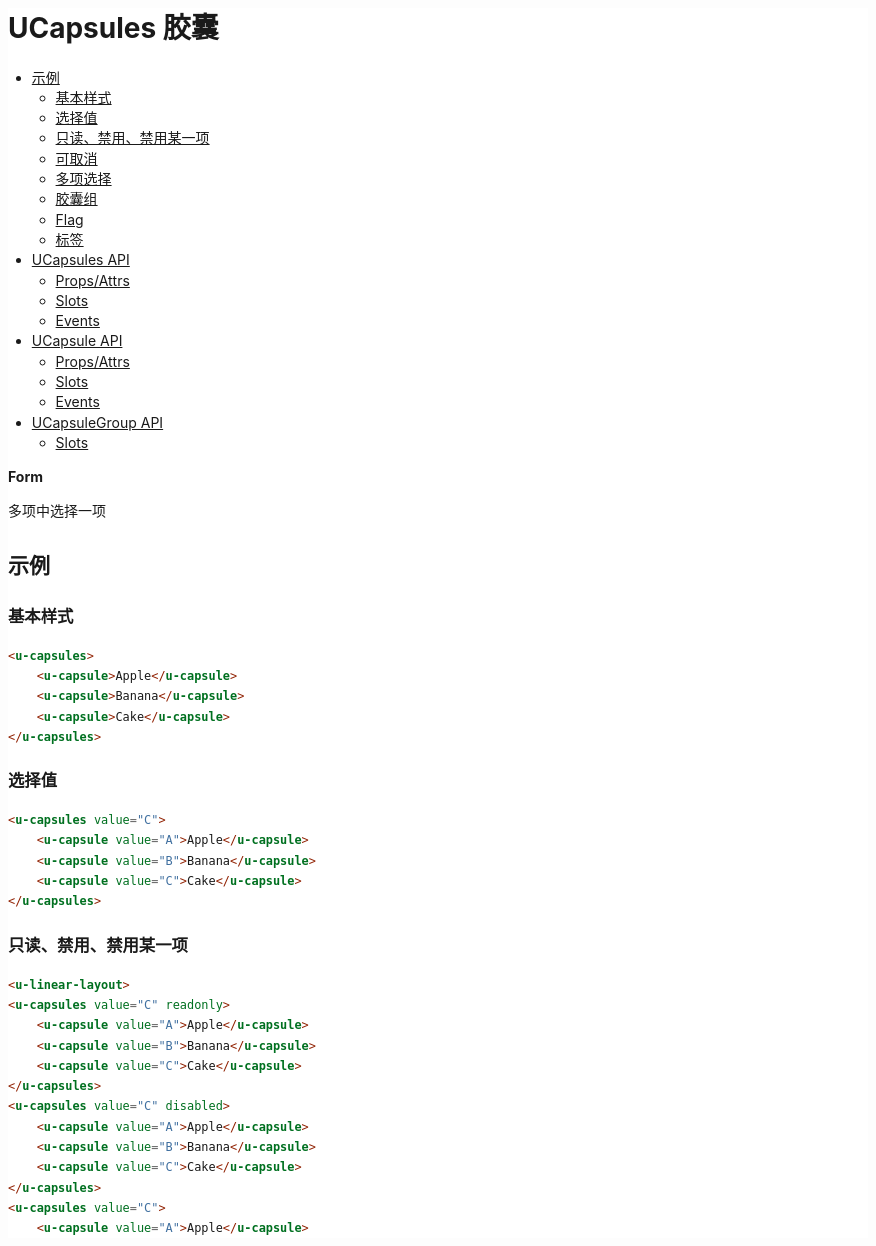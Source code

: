 

# UCapsules 胶囊

- [示例](#示例)
    - [基本样式](#基本样式)
    - [选择值](#选择值)
    - [只读、禁用、禁用某一项](#只读-禁用-禁用某一项)
    - [可取消](#可取消)
    - [多项选择](#多项选择)
    - [胶囊组](#胶囊组)
    - [Flag](#flag)
    - [标签](#标签)
- [UCapsules API](#ucapsules-api)
    - [Props/Attrs](#propsattrs)
    - [Slots](#slots)
    - [Events](#events)
- [UCapsule API](#ucapsule-api)
    - [Props/Attrs](#propsattrs-2)
    - [Slots](#slots-2)
    - [Events](#events-2)
- [UCapsuleGroup API](#ucapsulegroup-api)
    - [Slots](#slots-3)

**Form**

多项中选择一项

## 示例
### 基本样式

``` html
<u-capsules>
    <u-capsule>Apple</u-capsule>
    <u-capsule>Banana</u-capsule>
    <u-capsule>Cake</u-capsule>
</u-capsules>
```

### 选择值

``` html
<u-capsules value="C">
    <u-capsule value="A">Apple</u-capsule>
    <u-capsule value="B">Banana</u-capsule>
    <u-capsule value="C">Cake</u-capsule>
</u-capsules>
```

### 只读、禁用、禁用某一项

``` html
<u-linear-layout>
<u-capsules value="C" readonly>
    <u-capsule value="A">Apple</u-capsule>
    <u-capsule value="B">Banana</u-capsule>
    <u-capsule value="C">Cake</u-capsule>
</u-capsules>
<u-capsules value="C" disabled>
    <u-capsule value="A">Apple</u-capsule>
    <u-capsule value="B">Banana</u-capsule>
    <u-capsule value="C">Cake</u-capsule>
</u-capsules>
<u-capsules value="C">
    <u-capsule value="A">Apple</u-capsule>
```